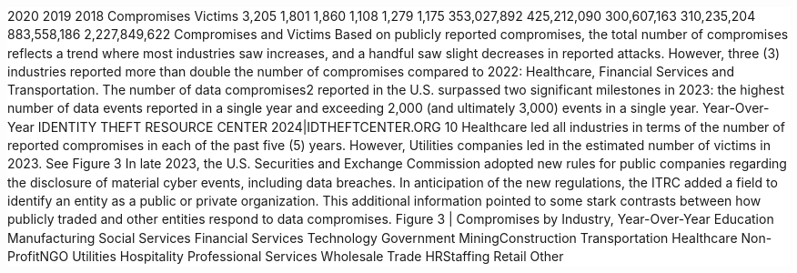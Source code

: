 2020
2019
2018
Compromises
Victims
3,205
1,801
1,860
1,108
1,279
1,175
353,027,892
425,212,090
300,607,163
310,235,204
883,558,186
2,227,849,622
Compromises and Victims
Based on publicly reported compromises, the total number 
of compromises reflects a trend where most industries saw 
increases, and a handful saw slight decreases in reported 
attacks. However, three (3\) industries reported more than 
double the number of compromises compared to 2022: 
Healthcare, Financial Services and Transportation. 
The number of data compromises2 
reported in the U.S. surpassed two 
significant milestones in 2023: the 
highest number of data events reported 
in a single year and exceeding 2,000 (and 
ultimately 3,000\) events in a single year.
Year\-Over\-Year
 IDENTITY THEFT RESOURCE CENTER 2024\|IDTHEFTCENTER.ORG
10
Healthcare led all industries in terms of the number of 
reported compromises in each of the past five (5\) years. 
However, Utilities companies led in the estimated number of 
victims in 2023\.
See Figure 3
In late 2023, the U.S. Securities and Exchange Commission 
adopted new rules for public companies regarding the 
disclosure of material cyber events, including data breaches. 
In anticipation of the new regulations, the ITRC added a field 
to identify an entity as a public or private organization. This 
additional information pointed to some stark contrasts 
between how publicly traded and other entities respond to 
data compromises.
Figure 3 \| Compromises by Industry, Year\-Over\-Year
Education
Manufacturing
Social Services
Financial Services
Technology
Government
MiningConstruction
Transportation
Healthcare
Non\-ProfitNGO
Utilities
Hospitality
Professional Services
Wholesale Trade
HRStaffing
Retail
Other